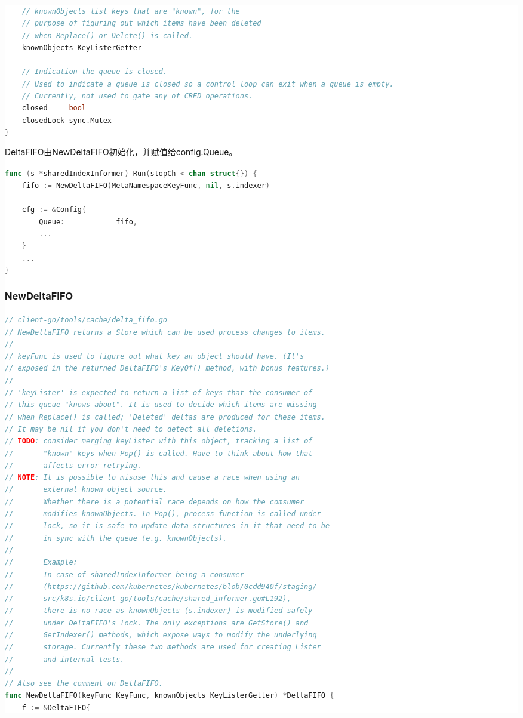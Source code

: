 ```go
	// knownObjects list keys that are "known", for the
	// purpose of figuring out which items have been deleted
	// when Replace() or Delete() is called.
	knownObjects KeyListerGetter

	// Indication the queue is closed.
	// Used to indicate a queue is closed so a control loop can exit when a queue is empty.
	// Currently, not used to gate any of CRED operations.
	closed     bool
	closedLock sync.Mutex
}
```




DeltaFIFO由NewDeltaFIFO初始化，并赋值给config.Queue。

```go
func (s *sharedIndexInformer) Run(stopCh <-chan struct{}) {
	fifo := NewDeltaFIFO(MetaNamespaceKeyFunc, nil, s.indexer)

	cfg := &Config{
		Queue:            fifo,
		...
	}
    ...
}
```

### NewDeltaFIFO

```go
// client-go/tools/cache/delta_fifo.go
// NewDeltaFIFO returns a Store which can be used process changes to items.
//
// keyFunc is used to figure out what key an object should have. (It's
// exposed in the returned DeltaFIFO's KeyOf() method, with bonus features.)
//
// 'keyLister' is expected to return a list of keys that the consumer of
// this queue "knows about". It is used to decide which items are missing
// when Replace() is called; 'Deleted' deltas are produced for these items.
// It may be nil if you don't need to detect all deletions.
// TODO: consider merging keyLister with this object, tracking a list of
//       "known" keys when Pop() is called. Have to think about how that
//       affects error retrying.
// NOTE: It is possible to misuse this and cause a race when using an
//       external known object source.
//       Whether there is a potential race depends on how the comsumer
//       modifies knownObjects. In Pop(), process function is called under
//       lock, so it is safe to update data structures in it that need to be
//       in sync with the queue (e.g. knownObjects).
//
//       Example:
//       In case of sharedIndexInformer being a consumer
//       (https://github.com/kubernetes/kubernetes/blob/0cdd940f/staging/
//       src/k8s.io/client-go/tools/cache/shared_informer.go#L192),
//       there is no race as knownObjects (s.indexer) is modified safely
//       under DeltaFIFO's lock. The only exceptions are GetStore() and
//       GetIndexer() methods, which expose ways to modify the underlying
//       storage. Currently these two methods are used for creating Lister
//       and internal tests.
//
// Also see the comment on DeltaFIFO.
func NewDeltaFIFO(keyFunc KeyFunc, knownObjects KeyListerGetter) *DeltaFIFO {
	f := &DeltaFIFO{
```